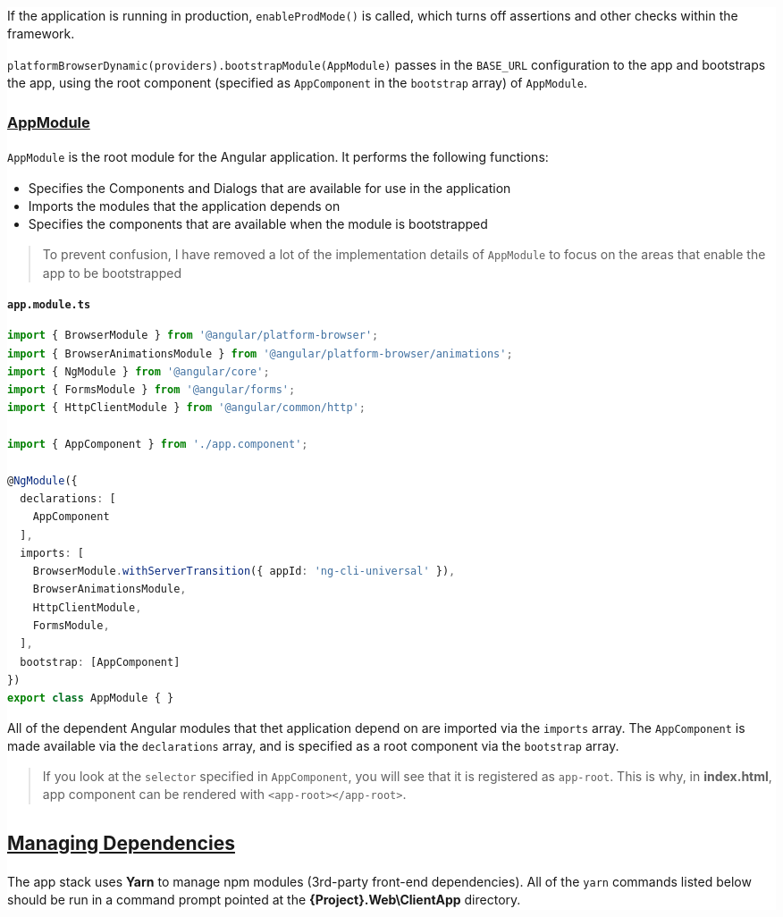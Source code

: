If the application is running in production, `enableProdMode()` is called, which turns off assertions and other checks within the framework.

`platformBrowserDynamic(providers).bootstrapModule(AppModule)` passes in the `BASE_URL` configuration to the app and bootstraps the app, using the root component (specified as `AppComponent` in the `bootstrap` array) of `AppModule`.

### [AppModule](#angular)

`AppModule` is the root module for the Angular application. It performs the following functions:

* Specifies the Components and Dialogs that are available for use in the application
* Imports the modules that the application depends on
* Specifies the components that are available when the module is bootstrapped

> To prevent confusion, I have removed a lot of the implementation details of `AppModule` to focus on the areas that enable the app to be bootstrapped

**`app.module.ts`**

```ts
import { BrowserModule } from '@angular/platform-browser';
import { BrowserAnimationsModule } from '@angular/platform-browser/animations';
import { NgModule } from '@angular/core';
import { FormsModule } from '@angular/forms';
import { HttpClientModule } from '@angular/common/http';

import { AppComponent } from './app.component';

@NgModule({
  declarations: [
    AppComponent
  ],
  imports: [
    BrowserModule.withServerTransition({ appId: 'ng-cli-universal' }),
    BrowserAnimationsModule,
    HttpClientModule,
    FormsModule,
  ],
  bootstrap: [AppComponent]
})
export class AppModule { }
```

All of the dependent Angular modules that thet application depend on are imported via the `imports` array. The `AppComponent` is made available via the `declarations` array, and is specified as a root component via the `bootstrap` array.

> If you look at the `selector` specified in `AppComponent`, you will see that it is registered as `app-root`. This is why, in **index.html**, app component can be rendered with `<app-root></app-root>`.

## [Managing Dependencies](#angular)

The app stack uses **Yarn** to manage npm modules (3rd-party front-end dependencies). All of the `yarn` commands listed below should be run in a command prompt pointed at the **{Project}.Web\\ClientApp** directory.
